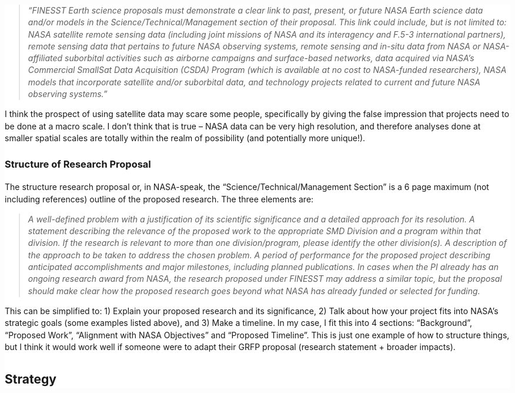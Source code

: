 > *“FINESST Earth science proposals must demonstrate a clear link to
> past, present, or future NASA Earth science data and/or models in the
> Science/Technical/Management section of their proposal. This link
> could include, but is not limited to: NASA satellite remote sensing
> data (including joint missions of NASA and its interagency and F.5-3
> international partners), remote sensing data that pertains to future
> NASA observing systems, remote sensing and in-situ data from NASA or
> NASA-affiliated suborbital activities such as airborne campaigns and
> surface-based networks, data acquired via NASA’s Commercial SmallSat
> Data Acquisition (CSDA) Program (which is available at no cost to
> NASA-funded researchers), NASA models that incorporate satellite
> and/or suborbital data, and technology projects related to current and
> future NASA observing systems.”*

I think the prospect of using satellite data may scare some people,
specifically by giving the false impression that projects need to be
done at a macro scale. I don’t think that is true – NASA data can be
very high resolution, and therefore analyses done at smaller spatial
scales are totally within the realm of possibility (and potentially more
unique!).

### Structure of Research Proposal

The structure research proposal or, in NASA-speak, the
“Science/Technical/Management Section” is a 6 page maximum (not
including references) outline of the proposed research. The three
elements are:

> *A well-defined problem with a justification of its scientific
> significance and a detailed approach for its resolution.* *A statement
> describing the relevance of the proposed work to the appropriate SMD
> Division and a program within that division. If the research is
> relevant to more than one division/program, please identify the other
> division(s).* *A description of the approach to be taken to address
> the chosen problem. A period of performance for the proposed project
> describing anticipated accomplishments and major milestones, including
> planned publications. In cases when the PI already has an ongoing
> research award from NASA, the research proposed under FINESST may
> address a similar topic, but the proposal should make clear how the
> proposed research goes beyond what NASA has already funded or selected
> for funding.*

This can be simplified to: 1) Explain your proposed research and its
significance, 2) Talk about how your project fits into NASA’s strategic
goals (some examples listed above), and 3) Make a timeline. In my case,
I fit this into 4 sections: “Background”, “Proposed Work”, “Alignment
with NASA Objectives” and “Proposed Timeline”. This is just one example
of how to structure things, but I think it would work well if someone
were to adapt their GRFP proposal (research statement + broader
impacts).

## Strategy
